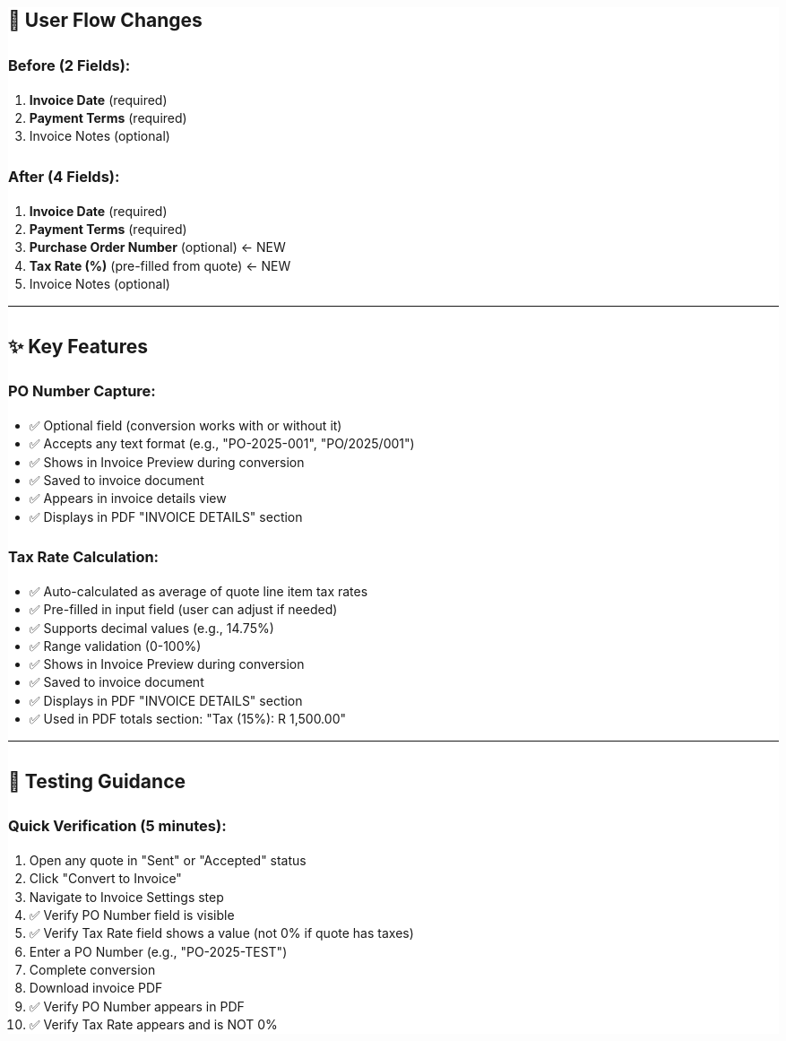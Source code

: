 
## 🎯 User Flow Changes

### Before (2 Fields):
1. **Invoice Date** (required)
2. **Payment Terms** (required)
3. Invoice Notes (optional)

### After (4 Fields):
1. **Invoice Date** (required)
2. **Payment Terms** (required)
3. **Purchase Order Number** (optional) ← NEW
4. **Tax Rate (%)** (pre-filled from quote) ← NEW
5. Invoice Notes (optional)

---

## ✨ Key Features

### PO Number Capture:
- ✅ Optional field (conversion works with or without it)
- ✅ Accepts any text format (e.g., "PO-2025-001", "PO/2025/001")
- ✅ Shows in Invoice Preview during conversion
- ✅ Saved to invoice document
- ✅ Appears in invoice details view
- ✅ Displays in PDF "INVOICE DETAILS" section

### Tax Rate Calculation:
- ✅ Auto-calculated as average of quote line item tax rates
- ✅ Pre-filled in input field (user can adjust if needed)
- ✅ Supports decimal values (e.g., 14.75%)
- ✅ Range validation (0-100%)
- ✅ Shows in Invoice Preview during conversion
- ✅ Saved to invoice document
- ✅ Displays in PDF "INVOICE DETAILS" section
- ✅ Used in PDF totals section: "Tax (15%): R 1,500.00"

---

## 🧪 Testing Guidance

### Quick Verification (5 minutes):
1. Open any quote in "Sent" or "Accepted" status
2. Click "Convert to Invoice"
3. Navigate to Invoice Settings step
4. ✅ Verify PO Number field is visible
5. ✅ Verify Tax Rate field shows a value (not 0% if quote has taxes)
6. Enter a PO Number (e.g., "PO-2025-TEST")
7. Complete conversion
8. Download invoice PDF
9. ✅ Verify PO Number appears in PDF
10. ✅ Verify Tax Rate appears and is NOT 0%
